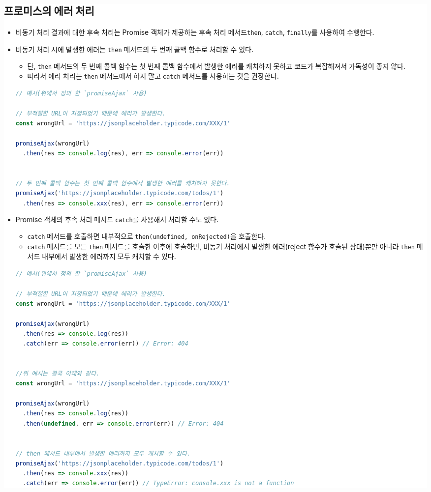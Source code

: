 

## 프로미스의 에러 처리

- 비동기 처리 결과에 대한 후속 처리는 Promise 객체가 제공하는 후속 처리 메서드`then`, `catch`, `finally`를 사용하여 수행한다. 



- 비동기 처리 시에 발생한 에러는 `then` 메서드의 두 번째 콜백 함수로 처리할 수 있다.

  - 단, `then` 메서드의 두 번째 콜백 함수는 첫 번째 콜백 함수에서 발생한 에러를 캐치하지 못하고 코드가 복잡해져서 가독성이 좋지 않다.
  - 따라서 에러 처리는 `then` 메서드에서 하지 말고 `catch` 메서드를 사용하는 것을 권장한다.

  ```javascript
  // 예시(위에서 정의 한 `promiseAjax` 사용)
  
  // 부적절한 URL이 지정되었기 때문에 에러가 발생한다.
  const wrongUrl = 'https://jsonplaceholder.typicode.com/XXX/1'
  
  promiseAjax(wrongUrl)
    .then(res => console.log(res), err => console.error(err))
  
  
  // 두 번째 콜백 함수는 첫 번째 콜백 함수에서 발생한 에러를 캐치하지 못한다.
  promiseAjax('https://jsonplaceholder.typicode.com/todos/1')
    .then(res => console.xxx(res), err => console.error(err))
  ```

  

- Promise 객체의 후속 처리 메서드 `catch`를 사용해서 처리할 수도 있다.

  - `catch` 메서드를 호출하면 내부적으로 `then(undefined, onRejected)`을 호출한다.
  - `catch` 메서드를 모든 `then` 메서드를 호출한 이후에 호출하면, 비동기 처리에서 발생한 에러(reject 함수가 호출된 상태)뿐만 아니라 `then` 메서드 내부에서 발생한 에러까지 모두 캐치할 수 있다.

  ```javascript
  // 예시(위에서 정의 한 `promiseAjax` 사용)
  
  // 부적절한 URL이 지정되었기 때문에 에러가 발생한다.
  const wrongUrl = 'https://jsonplaceholder.typicode.com/XXX/1'
  
  promiseAjax(wrongUrl)
    .then(res => console.log(res))
    .catch(err => console.error(err)) // Error: 404
  
  
  //위 예시는 결국 아래와 같다.
  const wrongUrl = 'https://jsonplaceholder.typicode.com/XXX/1'
  
  promiseAjax(wrongUrl)
    .then(res => console.log(res))
    .then(undefined, err => console.error(err)) // Error: 404
  
  
  // then 메서드 내부에서 발생한 에러까지 모두 캐치할 수 있다.
  promiseAjax('https://jsonplaceholder.typicode.com/todos/1')
    .then(res => console.xxx(res))
    .catch(err => console.error(err)) // TypeError: console.xxx is not a function
  ```
